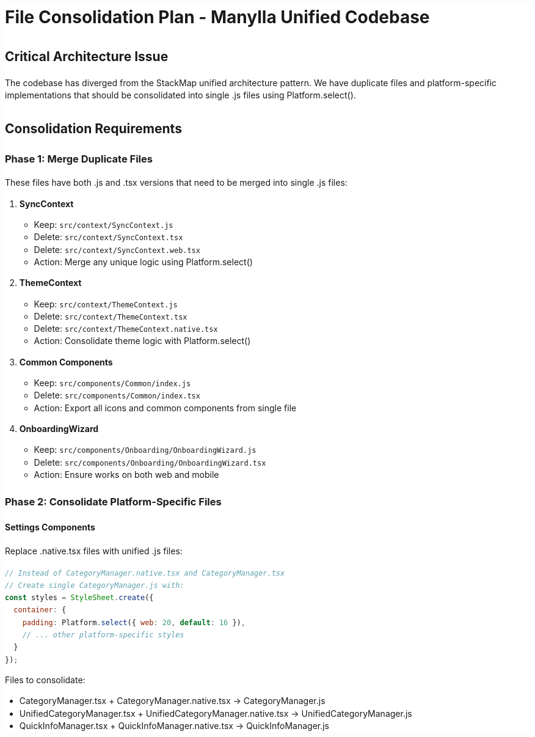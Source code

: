 # File Consolidation Plan - Manylla Unified Codebase

## Critical Architecture Issue
The codebase has diverged from the StackMap unified architecture pattern. We have duplicate files and platform-specific implementations that should be consolidated into single .js files using Platform.select().

## Consolidation Requirements

### Phase 1: Merge Duplicate Files
These files have both .js and .tsx versions that need to be merged into single .js files:

1. **SyncContext**
   - Keep: `src/context/SyncContext.js`
   - Delete: `src/context/SyncContext.tsx`
   - Delete: `src/context/SyncContext.web.tsx`
   - Action: Merge any unique logic using Platform.select()

2. **ThemeContext**
   - Keep: `src/context/ThemeContext.js`
   - Delete: `src/context/ThemeContext.tsx`
   - Delete: `src/context/ThemeContext.native.tsx`
   - Action: Consolidate theme logic with Platform.select()

3. **Common Components**
   - Keep: `src/components/Common/index.js`
   - Delete: `src/components/Common/index.tsx`
   - Action: Export all icons and common components from single file

4. **OnboardingWizard**
   - Keep: `src/components/Onboarding/OnboardingWizard.js`
   - Delete: `src/components/Onboarding/OnboardingWizard.tsx`
   - Action: Ensure works on both web and mobile

### Phase 2: Consolidate Platform-Specific Files

#### Settings Components
Replace .native.tsx files with unified .js files:
```javascript
// Instead of CategoryManager.native.tsx and CategoryManager.tsx
// Create single CategoryManager.js with:
const styles = StyleSheet.create({
  container: {
    padding: Platform.select({ web: 20, default: 16 }),
    // ... other platform-specific styles
  }
});
```

Files to consolidate:
- CategoryManager.tsx + CategoryManager.native.tsx → CategoryManager.js
- UnifiedCategoryManager.tsx + UnifiedCategoryManager.native.tsx → UnifiedCategoryManager.js
- QuickInfoManager.tsx + QuickInfoManager.native.tsx → QuickInfoManager.js
